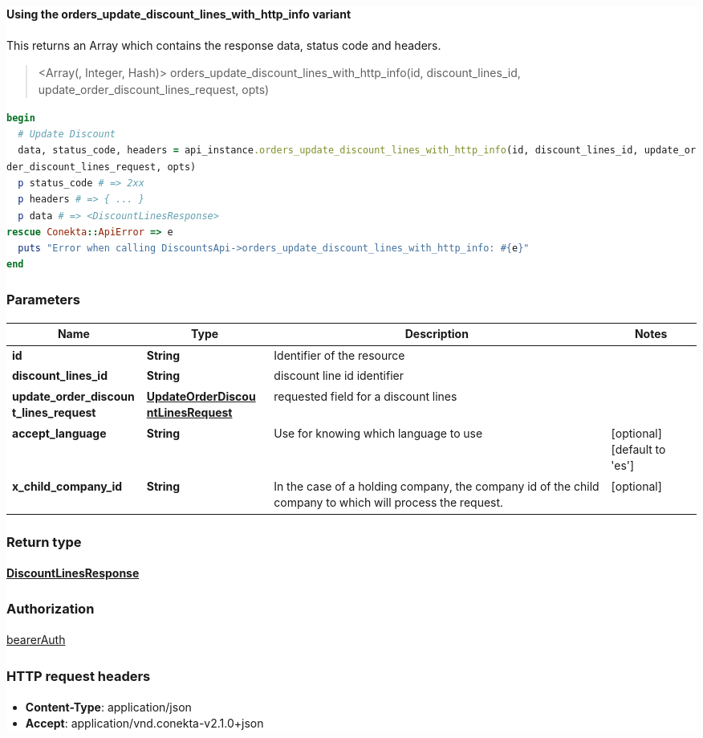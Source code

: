 #### Using the orders_update_discount_lines_with_http_info variant

This returns an Array which contains the response data, status code and headers.

> <Array(<DiscountLinesResponse>, Integer, Hash)> orders_update_discount_lines_with_http_info(id, discount_lines_id, update_order_discount_lines_request, opts)

```ruby
begin
  # Update Discount
  data, status_code, headers = api_instance.orders_update_discount_lines_with_http_info(id, discount_lines_id, update_order_discount_lines_request, opts)
  p status_code # => 2xx
  p headers # => { ... }
  p data # => <DiscountLinesResponse>
rescue Conekta::ApiError => e
  puts "Error when calling DiscountsApi->orders_update_discount_lines_with_http_info: #{e}"
end
```

### Parameters

| Name | Type | Description | Notes |
| ---- | ---- | ----------- | ----- |
| **id** | **String** | Identifier of the resource |  |
| **discount_lines_id** | **String** | discount line id identifier |  |
| **update_order_discount_lines_request** | [**UpdateOrderDiscountLinesRequest**](UpdateOrderDiscountLinesRequest.md) | requested field for a discount lines |  |
| **accept_language** | **String** | Use for knowing which language to use | [optional][default to &#39;es&#39;] |
| **x_child_company_id** | **String** | In the case of a holding company, the company id of the child company to which will process the request. | [optional] |

### Return type

[**DiscountLinesResponse**](DiscountLinesResponse.md)

### Authorization

[bearerAuth](../README.md#bearerAuth)

### HTTP request headers

- **Content-Type**: application/json
- **Accept**: application/vnd.conekta-v2.1.0+json

